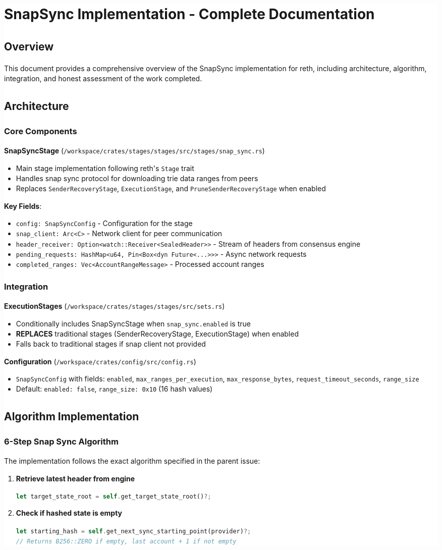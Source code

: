 # SnapSync Implementation - Complete Documentation

## Overview

This document provides a comprehensive overview of the SnapSync implementation for reth, including architecture, algorithm, integration, and honest assessment of the work completed.

## Architecture

### Core Components

**SnapSyncStage** (`/workspace/crates/stages/stages/src/stages/snap_sync.rs`)
- Main stage implementation following reth's `Stage` trait
- Handles snap sync protocol for downloading trie data ranges from peers
- Replaces `SenderRecoveryStage`, `ExecutionStage`, and `PruneSenderRecoveryStage` when enabled

**Key Fields**:
- `config: SnapSyncConfig` - Configuration for the stage
- `snap_client: Arc<C>` - Network client for peer communication
- `header_receiver: Option<watch::Receiver<SealedHeader>>` - Stream of headers from consensus engine
- `pending_requests: HashMap<u64, Pin<Box<dyn Future<...>>>` - Async network requests
- `completed_ranges: Vec<AccountRangeMessage>` - Processed account ranges

### Integration

**ExecutionStages** (`/workspace/crates/stages/stages/src/sets.rs`)
- Conditionally includes SnapSyncStage when `snap_sync.enabled` is true
- **REPLACES** traditional stages (SenderRecoveryStage, ExecutionStage) when enabled
- Falls back to traditional stages if snap client not provided

**Configuration** (`/workspace/crates/config/src/config.rs`)
- `SnapSyncConfig` with fields: `enabled`, `max_ranges_per_execution`, `max_response_bytes`, `request_timeout_seconds`, `range_size`
- Default: `enabled: false`, `range_size: 0x10` (16 hash values)

## Algorithm Implementation

### 6-Step Snap Sync Algorithm

The implementation follows the exact algorithm specified in the parent issue:

1. **Retrieve latest header from engine**
   ```rust
   let target_state_root = self.get_target_state_root()?;
   ```

2. **Check if hashed state is empty**
   ```rust
   let starting_hash = self.get_next_sync_starting_point(provider)?;
   // Returns B256::ZERO if empty, last account + 1 if not empty
   ```
